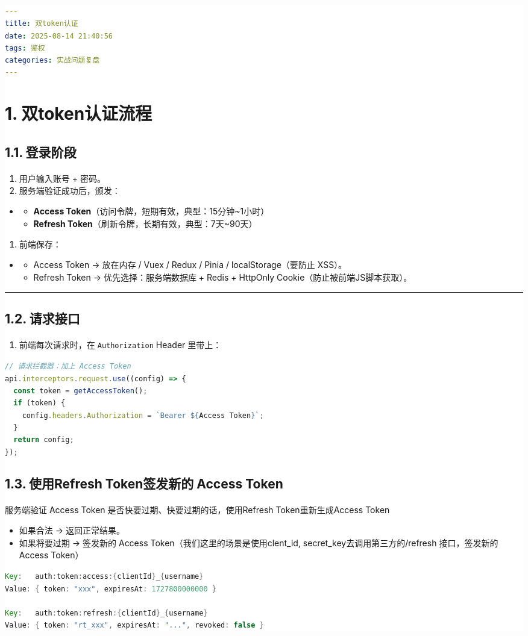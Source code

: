 ```yaml
---
title: 双token认证
date: 2025-08-14 21:40:56
tags: 鉴权
categories: 实战问题复盘
---
```


# 1. 双token认证流程

## 1.1. 登录阶段

1. 用户输入账号 + 密码。
2. 服务端验证成功后，颁发：

- - **Access Token**（访问令牌，短期有效，典型：15分钟~1小时）
  - **Refresh Token**（刷新令牌，长期有效，典型：7天~90天）

1. 前端保存：

- - Access Token → 放在内存 / Vuex / Redux / Pinia / localStorage（要防止 XSS）。
  - Refresh Token → 优先选择：服务端数据库 + Redis + HttpOnly Cookie（防止被前端JS脚本获取）。

------

## 1.2. 请求接口

1. 前端每次请求时，在 `Authorization` Header 里带上：

```typescript
// 请求拦截器：加上 Access Token
api.interceptors.request.use((config) => {
  const token = getAccessToken();
  if (token) {
    config.headers.Authorization = `Bearer ${Access Token}`;
  }
  return config;
});
```

## 1.3. 使用Refresh Token签发新的 Access Token

服务端验证 Access Token 是否快要过期、快要过期的话，使用Refresh Token重新生成Access Token

- 如果合法 → 返回正常结果。
- 如果将要过期 → 签发新的 Access Token（我们这里的场景是使用clent_id, secret_key去调用第三方的/refresh 接口，签发新的Access Token）

```java
Key:   auth:token:access:{clientId}_{username}   
Value: { token: "xxx", expiresAt: 1727800000000 }

Key:   auth:token:refresh:{clientId}_{username}
Value: { token: "rt_xxx", expiresAt: "...", revoked: false }
```
